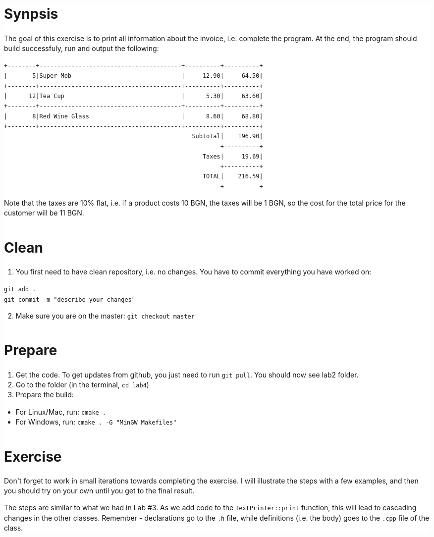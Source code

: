 # Synpsis
The goal of this exercise is to print all information about the invoice, i.e. complete the program. At the end, the program should build successfuly, run and output the following:
~~~~
+--------+----------------------------------------+----------+----------+
|       5|Super Mob                               |     12.90|     64.50|
+--------+----------------------------------------+----------+----------+
|      12|Tea Cup                                 |      5.30|     63.60|
+--------+----------------------------------------+----------+----------+
|       8|Red Wine Glass                          |      8.60|     68.80|
+--------+----------------------------------------+----------+----------+
                                                     Subtotal|    196.90|
                                                             +----------+
                                                        Taxes|     19.69|
                                                             +----------+
                                                        TOTAL|    216.59|
                                                             +----------+
~~~~

Note that the taxes are 10% flat, i.e. if a product costs 10 BGN, the taxes will be 1 BGN, so the cost for the total price for the customer will be 11 BGN.

# Clean
1. You first need to have clean repository, i.e. no changes. You have to commit everything you have worked on:
```
git add .
git commit -m "describe your changes"
```

2. Make sure you are on the master: `git checkout master`

# Prepare
1. Get the code. To get updates from github, you just need to run `git pull`. You should now see lab2 folder. 
2. Go to the folder (in the terminal, `cd lab4`)
3. Prepare the build:
  * For Linux/Mac, run: `cmake .`
  * For Windows, run: `cmake . -G "MinGW Makefiles"`

# Exercise

Don't forget to work in small iterations towards completing the exercise. I will illustrate the steps with a few examples, and then you should try on your own until you get to the final result.

The steps are similar to what we had in Lab #3. As we add code to the `TextPrinter::print` function, this will lead to cascading changes in the other classes. Remember - declarations go to the `.h` file, while definitions (i.e. the body) goes to the `.cpp` file of the class.
